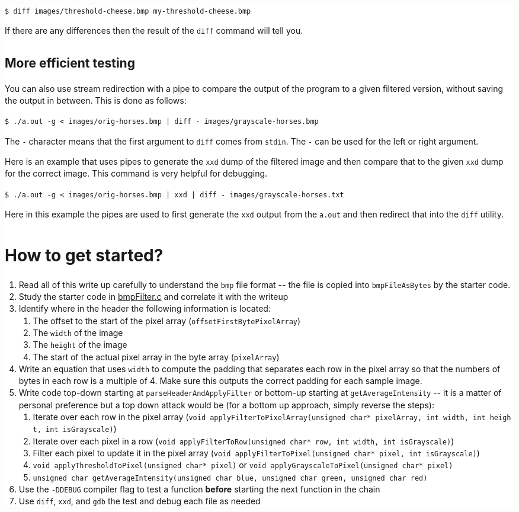 ```
$ diff images/threshold-cheese.bmp my-threshold-cheese.bmp
```

If there are any differences then the result of the `diff` command will tell you. 

## More efficient testing

You can also use stream redirection with a pipe to compare the output of the program to a given filtered version, without saving the output in between. This is done as follows:

```
$ ./a.out -g < images/orig-horses.bmp | diff - images/grayscale-horses.bmp 
```

The `-` character means that the first argument to `diff` comes from `stdin`. The `-` can be used for the left or right argument. 

Here is an example that uses pipes to generate the `xxd` dump of the filtered image and then compare that to the given `xxd` dump for the correct image. This command is very helpful for debugging.

```
$ ./a.out -g < images/orig-horses.bmp | xxd | diff - images/grayscale-horses.txt 
```

Here in this example the pipes are used to first generate the `xxd` output from the `a.out` and then redirect that into the `diff` utility.


# How to get started?

 1. Read all of this write up carefully to understand the `bmp` file format -- the file is copied into `bmpFileAsBytes` by the starter code.  
 2. Study the starter code in [bmpFilter.c](bmpFilter.c) and correlate it with the writeup
 3. Identify where in the header the following information is located:
    1. The offset to the start of the pixel array (`offsetFirstBytePixelArray`)
    2. The `width` of the image
    3. The `height` of the image
    4. The start of the actual pixel array in the byte array (`pixelArray`)
 4. Write an equation that uses `width` to compute the padding that separates each row in the pixel array so that the numbers of bytes in each row is a multiple of 4.  Make sure this outputs the correct padding for each sample image. 
 5. Write code top-down starting at `parseHeaderAndApplyFilter` or bottom-up starting at `getAverageIntensity` -- it is a matter of personal preference but a top down attack would be (for a bottom up approach, simply reverse the steps):
    1. Iterate over each row in the pixel array (`void applyFilterToPixelArray(unsigned char* pixelArray, int width, int height, int isGrayscale)`)
    2. Iterate over each pixel in a row (`void applyFilterToRow(unsigned char* row, int width, int isGrayscale)`)
    3. Filter each pixel to update it in the pixel array (`void applyFilterToPixel(unsigned char* pixel, int isGrayscale)`)
      1. `void applyThresholdToPixel(unsigned char* pixel)` or `void applyGrayscaleToPixel(unsigned char* pixel)`
      2. `unsigned char getAverageIntensity(unsigned char blue, unsigned char green, unsigned char red)`
 6. Use the `-DDEBUG` compiler flag to test a function **before** starting the next function in the chain
 7. Use `diff`, `xxd`, and `gdb` the test and debug each file as needed
